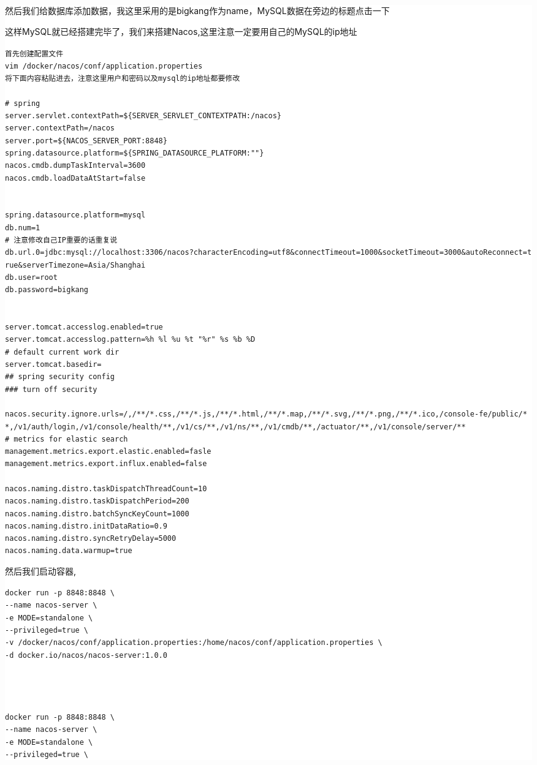 然后我们给数据库添加数据，我这里采用的是bigkang作为name，MySQL数据在旁边的标题点击一下

这样MySQL就已经搭建完毕了，我们来搭建Nacos,这里注意一定要用自己的MySQL的ip地址

```
首先创建配置文件
vim /docker/nacos/conf/application.properties
将下面内容粘贴进去，注意这里用户和密码以及mysql的ip地址都要修改

# spring
server.servlet.contextPath=${SERVER_SERVLET_CONTEXTPATH:/nacos}
server.contextPath=/nacos
server.port=${NACOS_SERVER_PORT:8848}
spring.datasource.platform=${SPRING_DATASOURCE_PLATFORM:""}
nacos.cmdb.dumpTaskInterval=3600
nacos.cmdb.loadDataAtStart=false


spring.datasource.platform=mysql
db.num=1
# 注意修改自己IP重要的话重复说
db.url.0=jdbc:mysql://localhost:3306/nacos?characterEncoding=utf8&connectTimeout=1000&socketTimeout=3000&autoReconnect=true&serverTimezone=Asia/Shanghai
db.user=root
db.password=bigkang


server.tomcat.accesslog.enabled=true
server.tomcat.accesslog.pattern=%h %l %u %t "%r" %s %b %D
# default current work dir
server.tomcat.basedir=
## spring security config
### turn off security

nacos.security.ignore.urls=/,/**/*.css,/**/*.js,/**/*.html,/**/*.map,/**/*.svg,/**/*.png,/**/*.ico,/console-fe/public/**,/v1/auth/login,/v1/console/health/**,/v1/cs/**,/v1/ns/**,/v1/cmdb/**,/actuator/**,/v1/console/server/**
# metrics for elastic search
management.metrics.export.elastic.enabled=fasle
management.metrics.export.influx.enabled=false

nacos.naming.distro.taskDispatchThreadCount=10
nacos.naming.distro.taskDispatchPeriod=200
nacos.naming.distro.batchSyncKeyCount=1000
nacos.naming.distro.initDataRatio=0.9
nacos.naming.distro.syncRetryDelay=5000
nacos.naming.data.warmup=true
```

然后我们启动容器,

```
docker run -p 8848:8848 \
--name nacos-server \
-e MODE=standalone \
--privileged=true \
-v /docker/nacos/conf/application.properties:/home/nacos/conf/application.properties \
-d docker.io/nacos/nacos-server:1.0.0




docker run -p 8848:8848 \
--name nacos-server \
-e MODE=standalone \
--privileged=true \
```